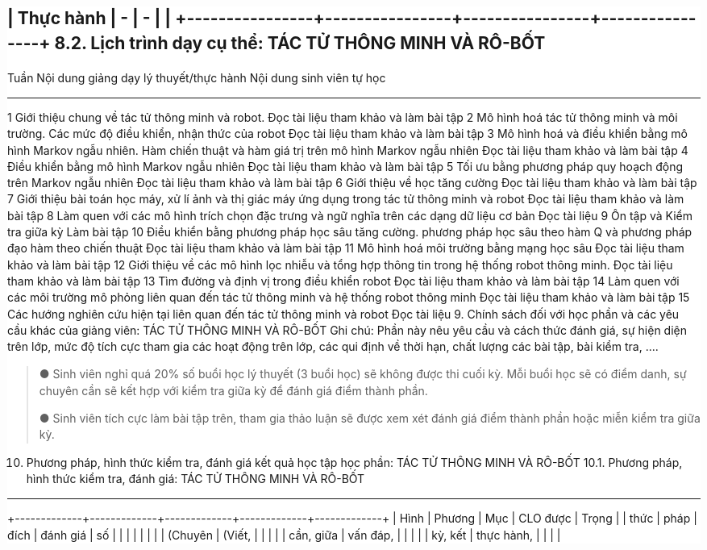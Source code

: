 | Thực hành      | \-             | \-             |                |
+----------------+----------------+----------------+----------------+
8.2. Lịch trình dạy cụ thể: TÁC TỬ THÔNG MINH VÀ RÔ-BỐT
-------------------------------------------------------
Tuần   Nội dung giảng dạy lý thuyết/thực hành                                                                              Nội dung sinh viên tự học
------------ ------------------------------------------------------------------------------------------------------------------------- ---------------------------------------
1            Giới thiệu chung về tác tử thông minh và robot.                                                                           Đọc tài liệu tham khảo và làm bài tập
2            Mô hình hoá tác tử thông minh và môi trường. Các mức độ điều khiển, nhận thức của robot                                   Đọc tài liệu tham khảo và làm bài tập
3            Mô hình hoá và điều khiển bằng mô hình Markov ngẫu nhiên. Hàm chiến thuật và hàm giá trị trên mô hình Markov ngẫu nhiên   Đọc tài liệu tham khảo và làm bài tập
4            Điều khiển bằng mô hình Markov ngẫu nhiên                                                                                 Đọc tài liệu tham khảo và làm bài tập
5            Tối ưu bằng phương pháp quy hoạch động trên Markov ngẫu nhiên                                                             Đọc tài liệu tham khảo và làm bài tập
6            Giới thiệu về học tăng cường                                                                                              Đọc tài liệu tham khảo và làm bài tập
7            Giới thiệu bài toán học máy, xử lí ảnh và thị giác máy ứng dụng trong tác tử thông minh và robot                          Đọc tài liệu tham khảo và làm bài tập
8            Làm quen với các mô hình trích chọn đặc trưng và ngữ nghĩa trên các dạng dữ liệu cơ bản                                   Đọc tài liệu
9            Ôn tập và Kiểm tra giữa kỳ                                                                                                Làm bài tập
10           Điều khiển bằng phương pháp học sâu tăng cường. phương pháp học sâu theo hàm Q và phương pháp đạo hàm theo chiến thuật    Đọc tài liệu tham khảo và làm bài tập
11           Mô hình hoá môi trường bằng mạng học sâu                                                                                  Đọc tài liệu tham khảo và làm bài tập
12           Giới thiệu về các mô hình lọc nhiễu và tổng hợp thông tin trong hệ thống robot thông minh.                                Đọc tài liệu tham khảo và làm bài tập
13           Tìm đường và định vị trong điều khiển robot                                                                               Đọc tài liệu tham khảo và làm bài tập
14           Làm quen với các môi trường mô phỏng liên quan đến tác tử thông minh và hệ thống robot thông minh                         Đọc tài liệu tham khảo và làm bài tập
15           Các hướng nghiên cứu hiện tại liên quan đến tác tử thông minh và robot                                                    Đọc tài liệu
9. Chính sách đối với học phần và các yêu cầu khác của giảng viên: TÁC TỬ THÔNG MINH VÀ RÔ-BỐT
Ghi chú: Phần này nêu yêu cầu và cách thức đánh giá, sự hiện diện trên
lớp, mức độ tích cực tham gia các hoạt động trên lớp, các qui định về
thời hạn, chất lượng các bài tập, bài kiểm tra, ....
> ● Sinh viên nghỉ quá 20% số buổi học lý thuyết (3 buổi học) sẽ không
> được thi cuối kỳ. Mỗi buổi học sẽ có điểm danh, sự chuyên cần sẽ kết
> hợp với kiểm tra giữa kỳ để đánh giá điểm thành phần.
>
> ● Sinh viên tích cực làm bài tập trên, tham gia thảo luận sẽ được xem
> xét đánh giá điểm thành phần hoặc miễn kiểm tra giữa kỳ.
10. Phương pháp, hình thức kiểm tra, đánh giá kết quả học tập học phần: TÁC TỬ THÔNG MINH VÀ RÔ-BỐT
10.1. Phương pháp, hình thức kiểm tra, đánh giá: TÁC TỬ THÔNG MINH VÀ RÔ-BỐT
----------------------------------------------------------------------------
+-------------+-------------+-------------+-------------+-------------+
| Hình      | Phương    | Mục       | CLO được  | Trọng     |
| thức      | pháp      | đích      | đánh giá  | số        |
|             |             |             |             |             |
| (Chuyên  | (Viết,   |             |             |             |
| cần, giữa   | vấn đáp,    |             |             |             |
| kỳ, kết     | thực hành,  |             |             |             |